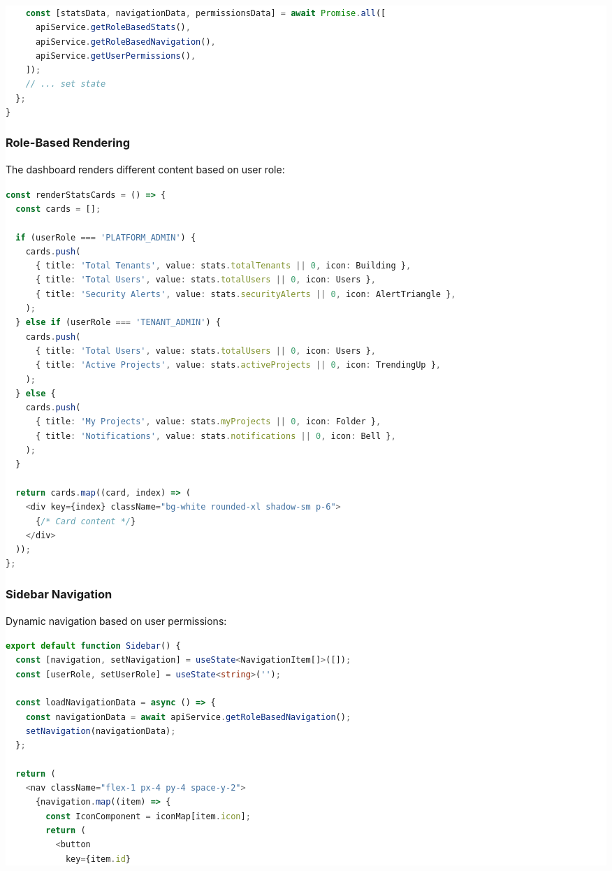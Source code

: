 ```typescript
    const [statsData, navigationData, permissionsData] = await Promise.all([
      apiService.getRoleBasedStats(),
      apiService.getRoleBasedNavigation(),
      apiService.getUserPermissions(),
    ]);
    // ... set state
  };
}
```

### Role-Based Rendering

The dashboard renders different content based on user role:

```typescript
const renderStatsCards = () => {
  const cards = [];

  if (userRole === 'PLATFORM_ADMIN') {
    cards.push(
      { title: 'Total Tenants', value: stats.totalTenants || 0, icon: Building },
      { title: 'Total Users', value: stats.totalUsers || 0, icon: Users },
      { title: 'Security Alerts', value: stats.securityAlerts || 0, icon: AlertTriangle },
    );
  } else if (userRole === 'TENANT_ADMIN') {
    cards.push(
      { title: 'Total Users', value: stats.totalUsers || 0, icon: Users },
      { title: 'Active Projects', value: stats.activeProjects || 0, icon: TrendingUp },
    );
  } else {
    cards.push(
      { title: 'My Projects', value: stats.myProjects || 0, icon: Folder },
      { title: 'Notifications', value: stats.notifications || 0, icon: Bell },
    );
  }

  return cards.map((card, index) => (
    <div key={index} className="bg-white rounded-xl shadow-sm p-6">
      {/* Card content */}
    </div>
  ));
};
```

### Sidebar Navigation

Dynamic navigation based on user permissions:

```typescript
export default function Sidebar() {
  const [navigation, setNavigation] = useState<NavigationItem[]>([]);
  const [userRole, setUserRole] = useState<string>('');

  const loadNavigationData = async () => {
    const navigationData = await apiService.getRoleBasedNavigation();
    setNavigation(navigationData);
  };

  return (
    <nav className="flex-1 px-4 py-4 space-y-2">
      {navigation.map((item) => {
        const IconComponent = iconMap[item.icon];
        return (
          <button
            key={item.id}
```